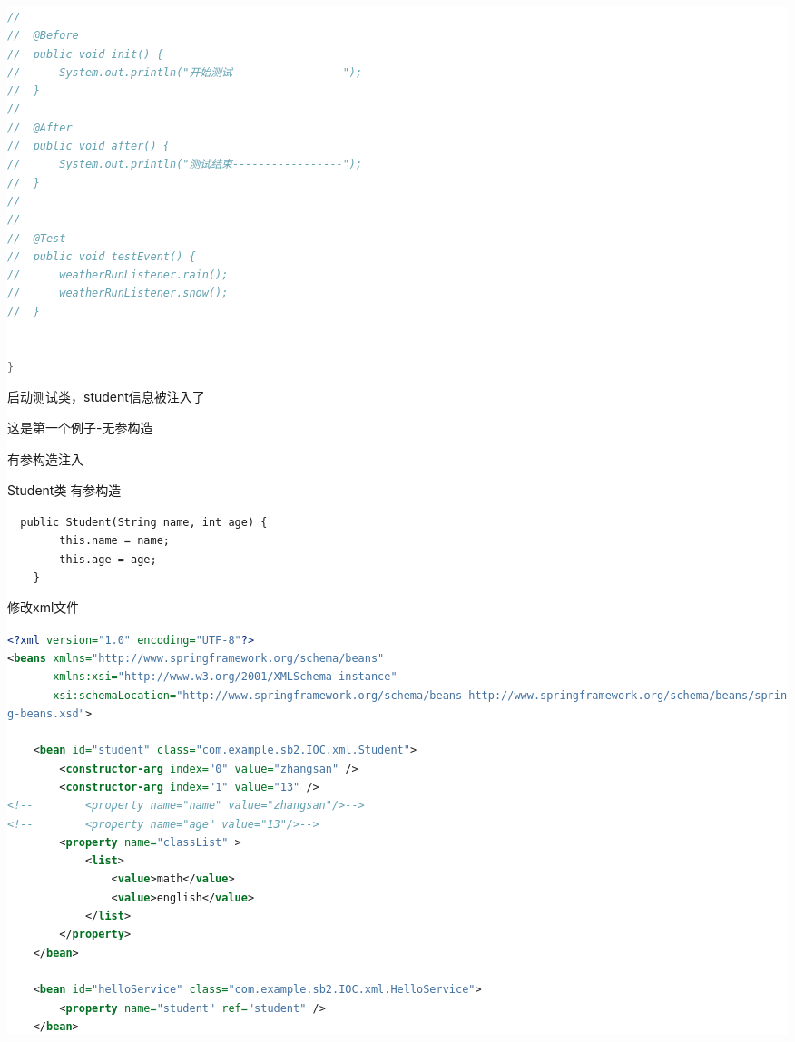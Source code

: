 ```java
//
//	@Before
//	public void init() {
//		System.out.println("开始测试-----------------");
//	}
//
//	@After
//	public void after() {
//		System.out.println("测试结束-----------------");
//	}
//
//
//	@Test
//	public void testEvent() {
//		weatherRunListener.rain();
//		weatherRunListener.snow();
//	}


}

```

启动测试类，student信息被注入了

这是第一个例子-无参构造



有参构造注入

Student类 有参构造

```
  public Student(String name, int age) {
        this.name = name;
        this.age = age;
    }

```



修改xml文件

```xml
<?xml version="1.0" encoding="UTF-8"?>
<beans xmlns="http://www.springframework.org/schema/beans"
       xmlns:xsi="http://www.w3.org/2001/XMLSchema-instance"
       xsi:schemaLocation="http://www.springframework.org/schema/beans http://www.springframework.org/schema/beans/spring-beans.xsd">

    <bean id="student" class="com.example.sb2.IOC.xml.Student">
        <constructor-arg index="0" value="zhangsan" />
        <constructor-arg index="1" value="13" />
<!--        <property name="name" value="zhangsan"/>-->
<!--        <property name="age" value="13"/>-->
        <property name="classList" >
            <list>
                <value>math</value>
                <value>english</value>
            </list>
        </property>
    </bean>

    <bean id="helloService" class="com.example.sb2.IOC.xml.HelloService">
        <property name="student" ref="student" />
    </bean>
```